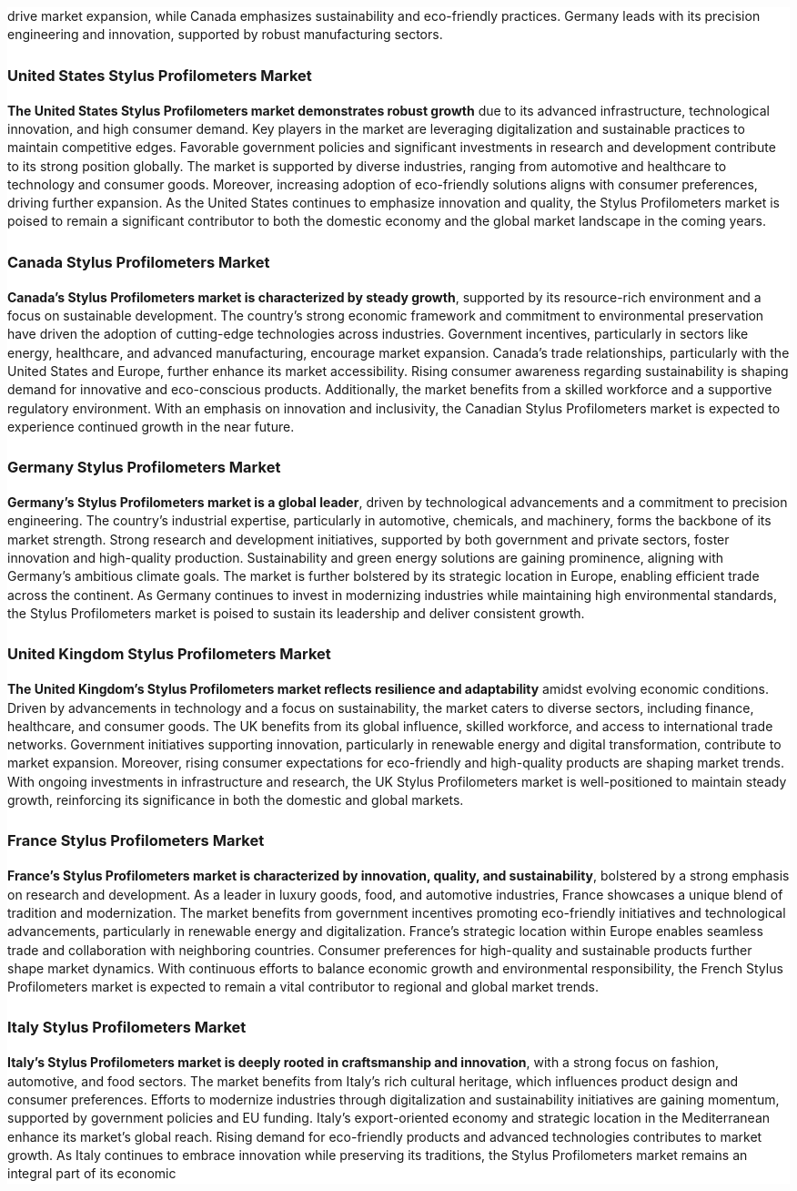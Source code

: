 drive market expansion, while Canada emphasizes sustainability and eco-friendly practices. Germany leads with its precision engineering and innovation, supported by robust manufacturing sectors.</span></em></p></blockquote><h3><strong>United States Stylus Profilometers Market</strong></h3><p><strong>The United States Stylus Profilometers market demonstrates robust growth</strong> due to its advanced infrastructure, technological innovation, and high consumer demand. Key players in the market are leveraging digitalization and sustainable practices to maintain competitive edges. Favorable government policies and significant investments in research and development contribute to its strong position globally. The market is supported by diverse industries, ranging from automotive and healthcare to technology and consumer goods. Moreover, increasing adoption of eco-friendly solutions aligns with consumer preferences, driving further expansion. As the United States continues to emphasize innovation and quality, the Stylus Profilometers market is poised to remain a significant contributor to both the domestic economy and the global market landscape in the coming years.</p><h3><strong>Canada Stylus Profilometers Market</strong></h3><p><strong>Canada&rsquo;s Stylus Profilometers market is characterized by steady growth</strong>, supported by its resource-rich environment and a focus on sustainable development. The country&rsquo;s strong economic framework and commitment to environmental preservation have driven the adoption of cutting-edge technologies across industries. Government incentives, particularly in sectors like energy, healthcare, and advanced manufacturing, encourage market expansion. Canada&rsquo;s trade relationships, particularly with the United States and Europe, further enhance its market accessibility. Rising consumer awareness regarding sustainability is shaping demand for innovative and eco-conscious products. Additionally, the market benefits from a skilled workforce and a supportive regulatory environment. With an emphasis on innovation and inclusivity, the Canadian Stylus Profilometers market is expected to experience continued growth in the near future.</p><h3><strong>Germany Stylus Profilometers Market</strong></h3><p><strong>Germany&rsquo;s Stylus Profilometers market is a global leader</strong>, driven by technological advancements and a commitment to precision engineering. The country&rsquo;s industrial expertise, particularly in automotive, chemicals, and machinery, forms the backbone of its market strength. Strong research and development initiatives, supported by both government and private sectors, foster innovation and high-quality production. Sustainability and green energy solutions are gaining prominence, aligning with Germany&rsquo;s ambitious climate goals. The market is further bolstered by its strategic location in Europe, enabling efficient trade across the continent. As Germany continues to invest in modernizing industries while maintaining high environmental standards, the Stylus Profilometers market is poised to sustain its leadership and deliver consistent growth.</p><h3><strong>United Kingdom Stylus Profilometers Market</strong></h3><p><strong>The United Kingdom&rsquo;s Stylus Profilometers market reflects resilience and adaptability</strong> amidst evolving economic conditions. Driven by advancements in technology and a focus on sustainability, the market caters to diverse sectors, including finance, healthcare, and consumer goods. The UK benefits from its global influence, skilled workforce, and access to international trade networks. Government initiatives supporting innovation, particularly in renewable energy and digital transformation, contribute to market expansion. Moreover, rising consumer expectations for eco-friendly and high-quality products are shaping market trends. With ongoing investments in infrastructure and research, the UK Stylus Profilometers market is well-positioned to maintain steady growth, reinforcing its significance in both the domestic and global markets.</p><h3><strong>France Stylus Profilometers Market</strong></h3><p><strong>France&rsquo;s Stylus Profilometers market is characterized by innovation, quality, and sustainability</strong>, bolstered by a strong emphasis on research and development. As a leader in luxury goods, food, and automotive industries, France showcases a unique blend of tradition and modernization. The market benefits from government incentives promoting eco-friendly initiatives and technological advancements, particularly in renewable energy and digitalization. France&rsquo;s strategic location within Europe enables seamless trade and collaboration with neighboring countries. Consumer preferences for high-quality and sustainable products further shape market dynamics. With continuous efforts to balance economic growth and environmental responsibility, the French Stylus Profilometers market is expected to remain a vital contributor to regional and global market trends.</p><h3><strong>Italy Stylus Profilometers Market</strong></h3><p><strong>Italy&rsquo;s Stylus Profilometers market is deeply rooted in craftsmanship and innovation</strong>, with a strong focus on fashion, automotive, and food sectors. The market benefits from Italy&rsquo;s rich cultural heritage, which influences product design and consumer preferences. Efforts to modernize industries through digitalization and sustainability initiatives are gaining momentum, supported by government policies and EU funding. Italy&rsquo;s export-oriented economy and strategic location in the Mediterranean enhance its market&rsquo;s global reach. Rising demand for eco-friendly products and advanced technologies contributes to market growth. As Italy continues to embrace innovation while preserving its traditions, the Stylus Profilometers market remains an integral part of its economic